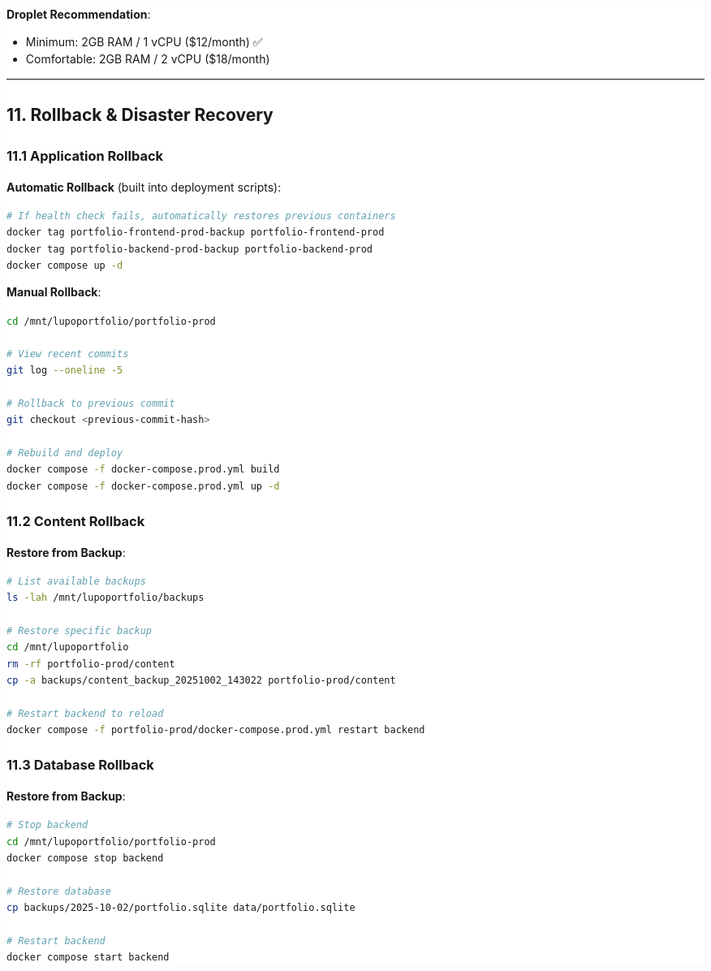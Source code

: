**Droplet Recommendation**:
- Minimum: 2GB RAM / 1 vCPU ($12/month) ✅
- Comfortable: 2GB RAM / 2 vCPU ($18/month)

---

## 11. Rollback & Disaster Recovery

### 11.1 Application Rollback

**Automatic Rollback** (built into deployment scripts):
```bash
# If health check fails, automatically restores previous containers
docker tag portfolio-frontend-prod-backup portfolio-frontend-prod
docker tag portfolio-backend-prod-backup portfolio-backend-prod
docker compose up -d
```

**Manual Rollback**:
```bash
cd /mnt/lupoportfolio/portfolio-prod

# View recent commits
git log --oneline -5

# Rollback to previous commit
git checkout <previous-commit-hash>

# Rebuild and deploy
docker compose -f docker-compose.prod.yml build
docker compose -f docker-compose.prod.yml up -d
```

### 11.2 Content Rollback

**Restore from Backup**:
```bash
# List available backups
ls -lah /mnt/lupoportfolio/backups

# Restore specific backup
cd /mnt/lupoportfolio
rm -rf portfolio-prod/content
cp -a backups/content_backup_20251002_143022 portfolio-prod/content

# Restart backend to reload
docker compose -f portfolio-prod/docker-compose.prod.yml restart backend
```

### 11.3 Database Rollback

**Restore from Backup**:
```bash
# Stop backend
cd /mnt/lupoportfolio/portfolio-prod
docker compose stop backend

# Restore database
cp backups/2025-10-02/portfolio.sqlite data/portfolio.sqlite

# Restart backend
docker compose start backend
```
